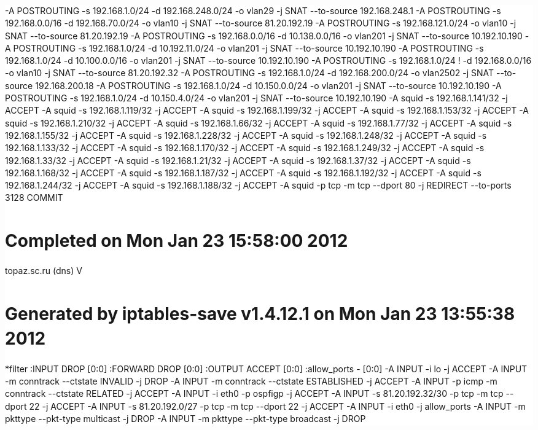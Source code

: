 -A POSTROUTING -s 192.168.1.0/24 -d 192.168.248.0/24 -o vlan29 -j SNAT --to-source 192.168.248.1 
-A POSTROUTING -s 192.168.0.0/16 -d 192.168.70.0/24 -o vlan10 -j SNAT --to-source 81.20.192.19 
-A POSTROUTING -s 192.168.121.0/24 -o vlan10 -j SNAT --to-source 81.20.192.19 
-A POSTROUTING -s 192.168.0.0/16 -d 10.138.0.0/16 -o vlan201 -j SNAT --to-source 10.192.10.190 
-A POSTROUTING -s 192.168.1.0/24 -d 10.192.11.0/24 -o vlan201 -j SNAT --to-source 10.192.10.190 
-A POSTROUTING -s 192.168.1.0/24 -d 10.100.0.0/16 -o vlan201 -j SNAT --to-source 10.192.10.190 
-A POSTROUTING -s 192.168.1.0/24 ! -d 192.168.0.0/16 -o vlan10 -j SNAT --to-source 81.20.192.32 
-A POSTROUTING -s 192.168.1.0/24 -d 192.168.200.0/24 -o vlan2502 -j SNAT --to-source 192.168.200.18 
-A POSTROUTING -s 192.168.1.0/24 -d 10.150.0.0/24 -o vlan201 -j SNAT --to-source 10.192.10.190 
-A POSTROUTING -s 192.168.1.0/24 -d 10.150.4.0/24 -o vlan201 -j SNAT --to-source 10.192.10.190 
-A squid -s 192.168.1.141/32 -j ACCEPT 
-A squid -s 192.168.1.119/32 -j ACCEPT 
-A squid -s 192.168.1.199/32 -j ACCEPT 
-A squid -s 192.168.1.153/32 -j ACCEPT 
-A squid -s 192.168.1.210/32 -j ACCEPT 
-A squid -s 192.168.1.66/32 -j ACCEPT 
-A squid -s 192.168.1.77/32 -j ACCEPT 
-A squid -s 192.168.1.155/32 -j ACCEPT 
-A squid -s 192.168.1.228/32 -j ACCEPT 
-A squid -s 192.168.1.248/32 -j ACCEPT 
-A squid -s 192.168.1.133/32 -j ACCEPT 
-A squid -s 192.168.1.170/32 -j ACCEPT 
-A squid -s 192.168.1.249/32 -j ACCEPT 
-A squid -s 192.168.1.33/32 -j ACCEPT 
-A squid -s 192.168.1.21/32 -j ACCEPT 
-A squid -s 192.168.1.37/32 -j ACCEPT 
-A squid -s 192.168.1.168/32 -j ACCEPT 
-A squid -s 192.168.1.187/32 -j ACCEPT 
-A squid -s 192.168.1.192/32 -j ACCEPT 
-A squid -s 192.168.1.244/32 -j ACCEPT 
-A squid -s 192.168.1.188/32 -j ACCEPT 
-A squid -p tcp -m tcp --dport 80 -j REDIRECT --to-ports 3128 
COMMIT
# Completed on Mon Jan 23 15:58:00 2012















topaz.sc.ru (dns) V

# Generated by iptables-save v1.4.12.1 on Mon Jan 23 13:55:38 2012
*filter
:INPUT DROP [0:0]
:FORWARD DROP [0:0]
:OUTPUT ACCEPT [0:0]
:allow_ports - [0:0]
-A INPUT -i lo -j ACCEPT
-A INPUT -m conntrack --ctstate INVALID -j DROP
-A INPUT -m conntrack --ctstate ESTABLISHED -j ACCEPT
-A INPUT -p icmp -m conntrack --ctstate RELATED -j ACCEPT
-A INPUT -i eth0 -p ospfigp -j ACCEPT
-A INPUT -s 81.20.192.32/30 -p tcp -m tcp --dport 22 -j ACCEPT
-A INPUT -s 81.20.192.0/27 -p tcp -m tcp --dport 22 -j ACCEPT
-A INPUT -i eth0 -j allow_ports
-A INPUT -m pkttype --pkt-type multicast -j DROP
-A INPUT -m pkttype --pkt-type broadcast -j DROP